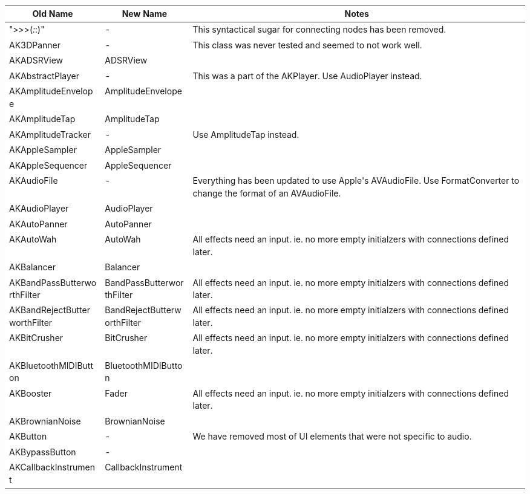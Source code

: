 | Old Name                               | New Name                           | Notes                                                                                                                                                        |
| -------------------------------------- | ---------------------------------- | ------------------------------------------------------------------------------------------------------------------------------------------------------------ |
| ">>>(_:_:)"                            | -                                  | This syntactical sugar for connecting nodes has been removed.                                                                                                |
| AK3DPanner                             | -                                  | This class was never tested and seemed to not work well.                                                                                                     |
| AKADSRView                             | ADSRView                           |                                                                                                                                                              |
| AKAbstractPlayer                       | -                                  | This was a part of the AKPlayer. Use AudioPlayer instead.                                                                                                    |
| AKAmplitudeEnvelope                    | AmplitudeEnvelope                  |                                                                                                                                                              |
| AKAmplitudeTap                         | AmplitudeTap                       |                                                                                                                                                              |
| AKAmplitudeTracker                     | -                                  | Use AmplitudeTap instead.                                                                                                                                    |
| AKAppleSampler                         | AppleSampler                       |                                                                                                                                                              |
| AKAppleSequencer                       | AppleSequencer                     |                                                                                                                                                              |
| AKAudioFile                            | -                                  | Everything has been updated to use Apple's AVAudioFile. Use FormatConverter to change the format of an AVAudioFile.                                          |
| AKAudioPlayer                          | AudioPlayer                        |                                                                                                                                                              |
| AKAutoPanner                           | AutoPanner                         |                                                                                                                                                              |
| AKAutoWah                              | AutoWah                            | All effects need an input. ie. no more empty initialzers with connections defined later.                                                                     |
| AKBalancer                             | Balancer                           |                                                                                                                                                              |
| AKBandPassButterworthFilter            | BandPassButterworthFilter          | All effects need an input. ie. no more empty initialzers with connections defined later.                                                                     |
| AKBandRejectButterworthFilter          | BandRejectButterworthFilter        | All effects need an input. ie. no more empty initialzers with connections defined later.                                                                     |
| AKBitCrusher                           | BitCrusher                         | All effects need an input. ie. no more empty initialzers with connections defined later.                                                                     |
| AKBluetoothMIDIButton                  | BluetoothMIDIButton                |                                                                                                                                                              |
| AKBooster                              | Fader                              | All effects need an input. ie. no more empty initialzers with connections defined later.                                                                     |
| AKBrownianNoise                        | BrownianNoise                      |                                                                                                                                                              |
| AKButton                               | -                                  | We have removed most of UI elements that were not specific to audio.                                                                                         |
| AKBypassButton                         | -                                  |                                                                                                                                                              |
| AKCallbackInstrument                   | CallbackInstrument                 |                                                                                                                                                              |